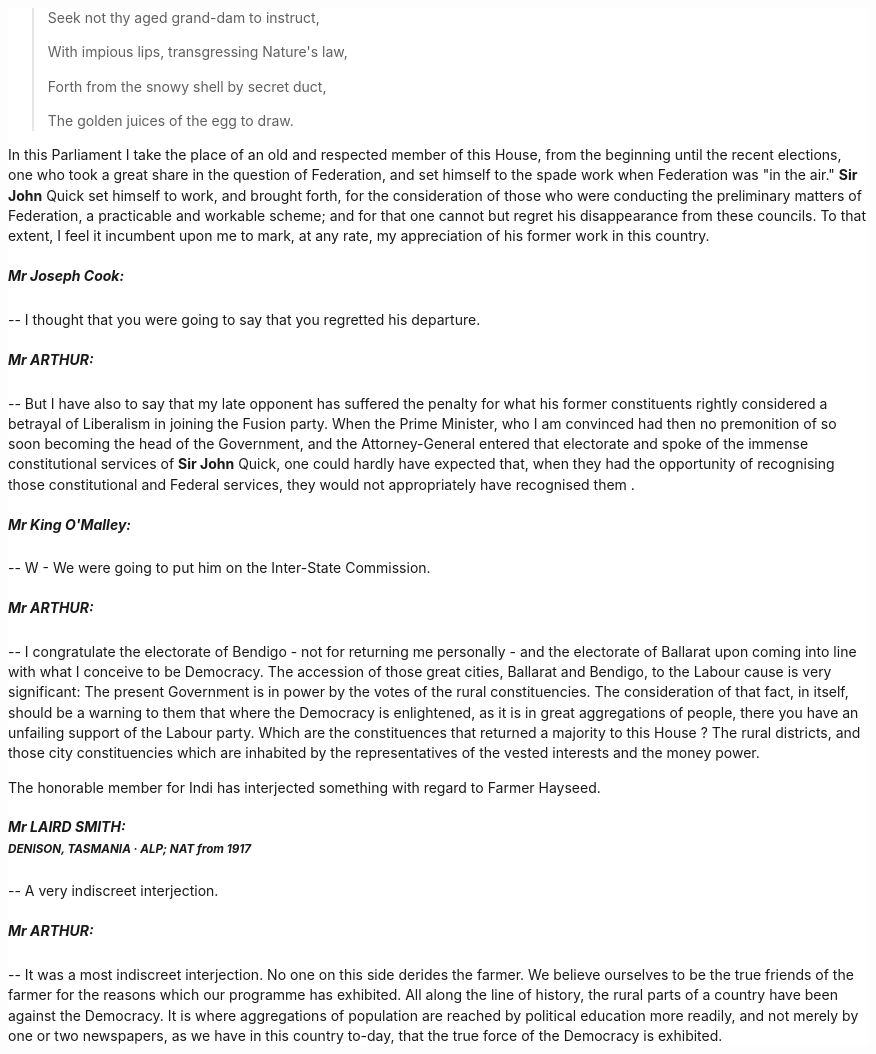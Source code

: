   >Seek not thy aged grand-dam to instruct, 
  >
  >With impious lips, transgressing Nature's law, 
  >
  >Forth from the snowy shell by secret duct, 
  >
  >The golden juices of the egg to draw. 

In this Parliament I take the place of an old and respected member of this House, from the beginning until the recent elections, one who took a great share in the question of Federation, and set himself to the spade work when Federation was "in the air."  **Sir John**  Quick set himself to work, and brought forth, for the consideration of those who were conducting the preliminary matters of Federation, a practicable and workable scheme; and for that one cannot but regret his disappearance from these councils. To that extent, I feel it incumbent upon me to mark, at any rate, my appreciation of his former work in this country. 

##### Mr Joseph Cook:

-- I thought that you were going to say that you regretted his departure. 

##### Mr ARTHUR:

-- But I have also to say that my late opponent has suffered the penalty for what his former constituents rightly considered a betrayal of Liberalism in joining the Fusion party. When the Prime Minister, who I am convinced had then no premonition of so soon becoming the head of the Government, and the Attorney-General entered that electorate and spoke of the immense constitutional services of  **Sir John**  Quick, one could hardly have expected that, when they had the opportunity of recognising those constitutional and Federal services, they would not appropriately have recognised them . 

##### Mr King O'Malley:

-- W - We were going to put him on the Inter-State Commission. 

##### Mr ARTHUR:

-- I congratulate the electorate of Bendigo - not for returning me personally - and the electorate of Ballarat upon coming into line with what I conceive to be Democracy. The accession of those great cities, Ballarat and Bendigo, to the Labour cause is very significant: The present Government is in power by the votes of the rural constituencies. The consideration of that fact, in itself, should be a warning to them that where the Democracy is enlightened, as it is in great aggregations of people, there you have an unfailing support of the Labour party. Which are the constituences that returned a majority to this House ? The rural districts, and those city constituencies which are inhabited by the representatives of the vested interests and the money power. 

The honorable member for Indi has interjected something with regard to Farmer Hayseed. 

##### Mr LAIRD SMITH:<br><small class="text-muted">DENISON, TASMANIA &middot; ALP; NAT from 1917</small>

-- A very indiscreet interjection. 

##### Mr ARTHUR:

-- It was a most indiscreet interjection. No one on this side derides the farmer. We believe ourselves to be the true friends of the farmer for the reasons which our programme has exhibited. All along the line of history, the rural parts of a country have been against the Democracy. It is where aggregations of population are reached by political education more readily, and not merely by one or two newspapers, as we have in this country to-day, that the true force of the Democracy is exhibited. 
